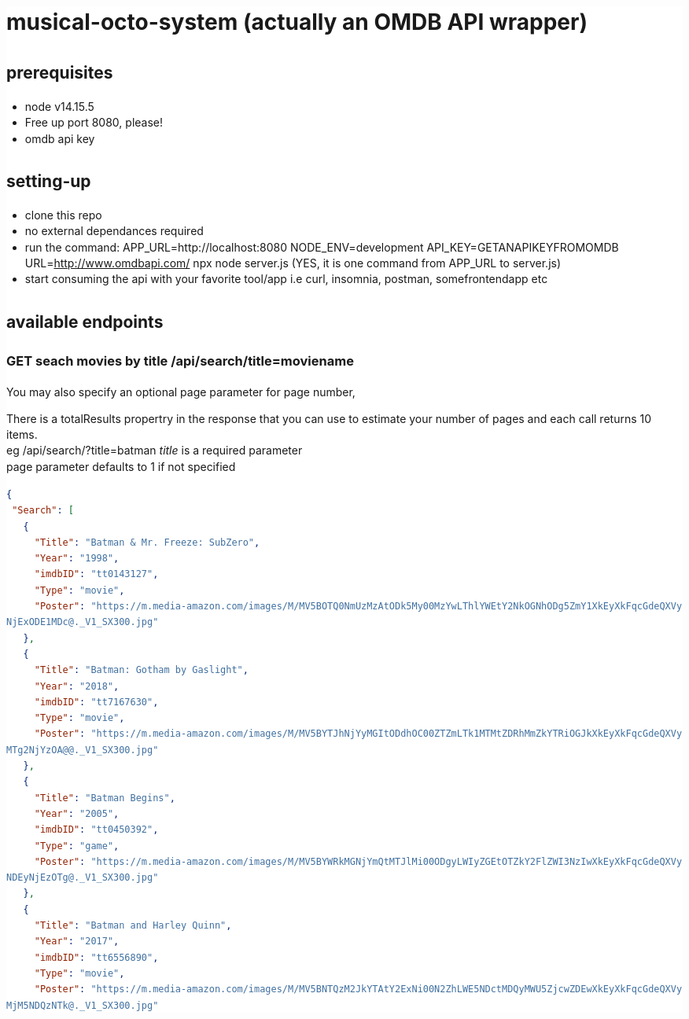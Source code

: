 # musical-octo-system (actually an OMDB API wrapper)
## prerequisites 
  - node v14.15.5
  - Free up port 8080, please!
  - omdb api key
## setting-up
  - clone this repo
  - no external dependances required
  - run the command:
    APP_URL=http://localhost:8080 NODE_ENV=development API_KEY=GETANAPIKEYFROMOMDB URL=http://www.omdbapi.com/ npx node server.js
    (YES, it is one command from APP_URL to server.js)
  - start consuming the api with your favorite tool/app i.e curl, insomnia, postman, somefrontendapp etc
  
 ## available endpoints
 
 ### GET seach movies by title /api/search/title=moviename
 You may also specify an optional page parameter for page number,  
 
 There is a totalResults propertry in the response that you can use to estimate your number of pages and each call returns 10 items.  
 eg /api/search/?title=batman
 *title* is a required parameter  
 page parameter defaults to 1 if not specified

 ```json
 {
  "Search": [
    {
      "Title": "Batman & Mr. Freeze: SubZero",
      "Year": "1998",
      "imdbID": "tt0143127",
      "Type": "movie",
      "Poster": "https://m.media-amazon.com/images/M/MV5BOTQ0NmUzMzAtODk5My00MzYwLThlYWEtY2NkOGNhODg5ZmY1XkEyXkFqcGdeQXVyNjExODE1MDc@._V1_SX300.jpg"
    },
    {
      "Title": "Batman: Gotham by Gaslight",
      "Year": "2018",
      "imdbID": "tt7167630",
      "Type": "movie",
      "Poster": "https://m.media-amazon.com/images/M/MV5BYTJhNjYyMGItODdhOC00ZTZmLTk1MTMtZDRhMmZkYTRiOGJkXkEyXkFqcGdeQXVyMTg2NjYzOA@@._V1_SX300.jpg"
    },
    {
      "Title": "Batman Begins",
      "Year": "2005",
      "imdbID": "tt0450392",
      "Type": "game",
      "Poster": "https://m.media-amazon.com/images/M/MV5BYWRkMGNjYmQtMTJlMi00ODgyLWIyZGEtOTZkY2FlZWI3NzIwXkEyXkFqcGdeQXVyNDEyNjEzOTg@._V1_SX300.jpg"
    },
    {
      "Title": "Batman and Harley Quinn",
      "Year": "2017",
      "imdbID": "tt6556890",
      "Type": "movie",
      "Poster": "https://m.media-amazon.com/images/M/MV5BNTQzM2JkYTAtY2ExNi00N2ZhLWE5NDctMDQyMWU5ZjcwZDEwXkEyXkFqcGdeQXVyMjM5NDQzNTk@._V1_SX300.jpg"
 ```